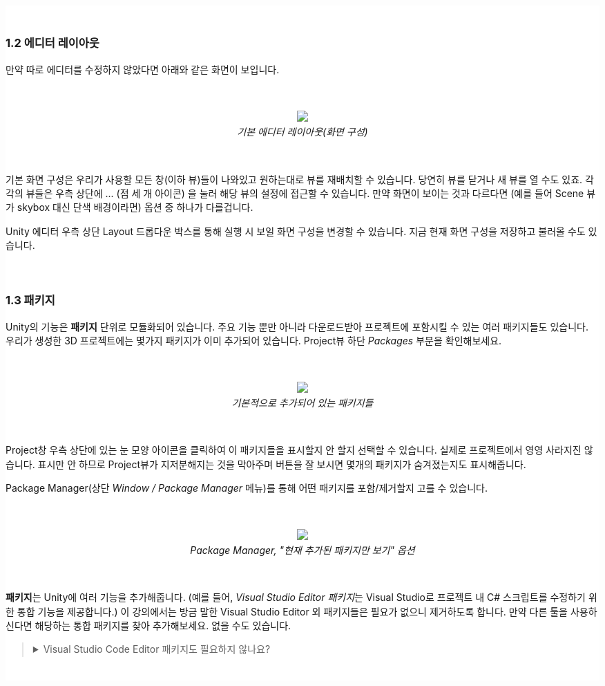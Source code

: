 <br>

### 1.2 에디터 레이아웃

만약 따로 에디터를 수정하지 않았다면 아래와 같은 화면이 보입니다.

<br>

<p align='center'>
  <img src='https://user-images.githubusercontent.com/31071467/190963474-98e8e336-8b7c-4331-a5c2-159556faf88b.png' width='70%'/>
  <br>
  <i>기본 에디터 레이아웃(화면 구성)</i>
</p>

<br>
  
기본 화면 구성은 우리가 사용할 모든 창(이하 뷰)들이 나와있고 원하는대로 뷰를 재배치할 수 있습니다. 당연히 뷰를 닫거나 새 뷰를 열 수도 있죠. 각각의 뷰들은 우측 상단에 ... (점 세 개 아이콘) 을 눌러 해당 뷰의 설정에 접근할 수 있습니다. 만약 화면이 보이는 것과 다르다면 (예를 들어 Scene 뷰가 skybox 대신 단색 배경이라면) 옵션 중 하나가 다를겁니다.

Unity 에디터 우측 상단 Layout 드롭다운 박스를 통해 실행 시 보일 화면 구성을 변경할 수 있습니다. 지금 현재 화면 구성을 저장하고 불러올 수도 있습니다.

<br>

### 1.3 패키지

Unity의 기능은 **패키지** 단위로 모듈화되어 있습니다. 주요 기능 뿐만 아니라 다운로드받아 프로젝트에 포함시킬 수 있는 여러 패키지들도 있습니다. 우리가 생성한 3D 프로젝트에는 몇가지 패키지가 이미 추가되어 있습니다. Project뷰 하단 *Packages* 부분을 확인해보세요.

<br>
<p align='center'>
  <img src='https://user-images.githubusercontent.com/31071467/190968317-532cf68c-2686-49ed-b4c2-c690982b18c5.png' width='35%' />
  <br>
  <i>기본적으로 추가되어 있는 패키지들</i>
</p>
<br>

Project창 우측 상단에 있는 눈 모양 아이콘을 클릭하여 이 패키지들을 표시할지 안 할지 선택할 수 있습니다. 실제로 프로젝트에서 영영 사라지진 않습니다. 표시만 안 하므로 Project뷰가 지저분해지는 것을 막아주며 버튼을 잘 보시면 몇개의 패키지가 숨겨졌는지도 표시해줍니다.

Package Manager(상단 *Window / Package Manager* 메뉴)를 통해 어떤 패키지를 포함/제거할지 고를 수 있습니다.

<br>
<p align='center'>
  <img src='https://user-images.githubusercontent.com/31071467/190969946-175e777f-8982-4b65-a1c0-2f526d0f8018.png' width='80%' />
  <br>
  <i>Package Manager, "현재 추가된 패키지만 보기" 옵션</i> 
</p>
<br>

**패키지**는 Unity에 여러 기능을 추가해줍니다. (예를 들어, *Visual Studio Editor 패키지*는 Visual Studio로 프로젝트 내 C# 스크립트를 수정하기 위한 통합 기능을 제공합니다.) 이 강의에서는 방금 말한 Visual Studio Editor 외 패키지들은 필요가 없으니 제거하도록 합니다. 만약 다른 툴을 사용하신다면 해당하는 통합 패키지를 찾아 추가해보세요. 없을 수도 있습니다.

><details><summary>Visual Studio Code Editor 패키지도 필요하지 않나요?</summary></details>
<br>

